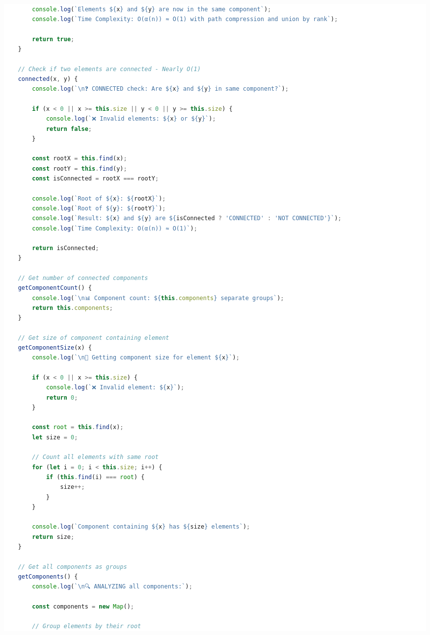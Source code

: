 ```javascript
        console.log(`Elements ${x} and ${y} are now in the same component`);
        console.log(`Time Complexity: O(α(n)) ≈ O(1) with path compression and union by rank`);
        
        return true;
    }
    
    // Check if two elements are connected - Nearly O(1)
    connected(x, y) {
        console.log(`\n❓ CONNECTED check: Are ${x} and ${y} in same component?`);
        
        if (x < 0 || x >= this.size || y < 0 || y >= this.size) {
            console.log(`❌ Invalid elements: ${x} or ${y}`);
            return false;
        }
        
        const rootX = this.find(x);
        const rootY = this.find(y);
        const isConnected = rootX === rootY;
        
        console.log(`Root of ${x}: ${rootX}`);
        console.log(`Root of ${y}: ${rootY}`);
        console.log(`Result: ${x} and ${y} are ${isConnected ? 'CONNECTED' : 'NOT CONNECTED'}`);
        console.log(`Time Complexity: O(α(n)) ≈ O(1)`);
        
        return isConnected;
    }
    
    // Get number of connected components
    getComponentCount() {
        console.log(`\n📊 Component count: ${this.components} separate groups`);
        return this.components;
    }
    
    // Get size of component containing element
    getComponentSize(x) {
        console.log(`\n📏 Getting component size for element ${x}`);
        
        if (x < 0 || x >= this.size) {
            console.log(`❌ Invalid element: ${x}`);
            return 0;
        }
        
        const root = this.find(x);
        let size = 0;
        
        // Count all elements with same root
        for (let i = 0; i < this.size; i++) {
            if (this.find(i) === root) {
                size++;
            }
        }
        
        console.log(`Component containing ${x} has ${size} elements`);
        return size;
    }
    
    // Get all components as groups
    getComponents() {
        console.log(`\n🔍 ANALYZING all components:`);
        
        const components = new Map();
        
        // Group elements by their root
```
